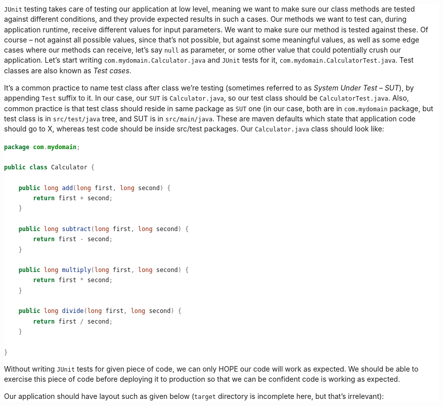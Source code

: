 `JUnit` testing takes care of testing our application at low level, meaning we want to make sure our class methods are tested against
different conditions, and they provide expected results in such a cases. Our methods we want to test can, during application runtime,
receive different values for input parameters. We want to make sure our method is tested against these. Of course – not against all
possible values, since that’s not possible, but against some meaningful values, as well as some edge cases where our methods can receive,
let’s say `null` as parameter, or some other value that could potentially crush our application. Let’s start writing `com.mydomain.Calculator.java`
and `JUnit` tests for it, `com.mydomain.CalculatorTest.java`. Test classes are also known as _Test cases_.

It’s a common practice to name test class after class we’re testing (sometimes referred to as _System Under Test – SUT_), by appending `Test`
suffix to it. In our case, our `SUT` is `Calculator.java`, so our test class should be `CalculatorTest.java`. Also, common practice is that test
class should reside in same package as `SUT` one (in our case, both are in `com.mydomain` package, but test class is in `src/test/java` tree, and
SUT is in `src/main/java`. These are maven defaults which state that application code should go to X, whereas test code should be inside src/test
packages. Our `Calculator.java` class should look like:

```java
package com.mydomain;

public class Calculator {

    public long add(long first, long second) {
        return first + second;
    }

    public long subtract(long first, long second) {
        return first - second;
    }

    public long multiply(long first, long second) {
        return first * second;
    }

    public long divide(long first, long second) {
        return first / second;
    }

}
```

Without writing `JUnit` tests for given piece of code, we can only HOPE our code will work as expected. We should be able to
exercise this piece of code before deploying it to production so that we can be confident code is working as expected.

Our application should have layout such as given below (`target` directory is incomplete here, but that’s irrelevant):
